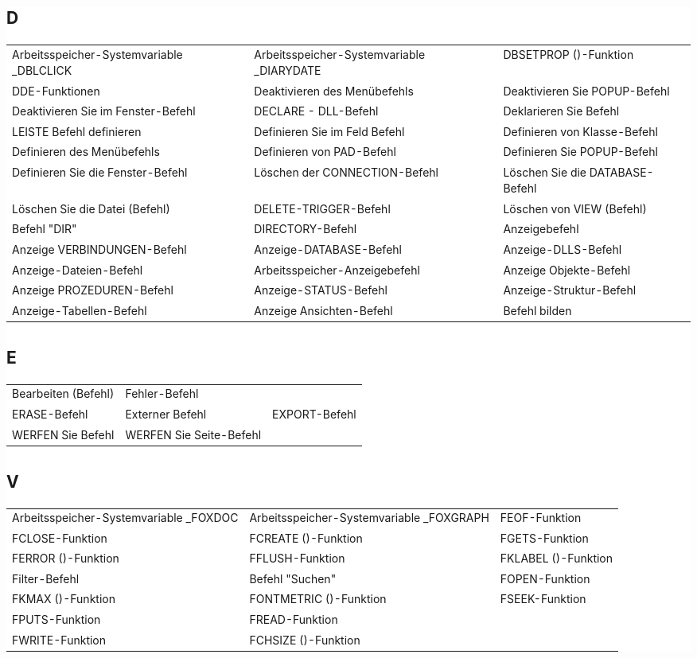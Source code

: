 ## <a name="d"></a>D  
  
||||  
|-|-|-|  
|Arbeitsspeicher-Systemvariable _DBLCLICK|Arbeitsspeicher-Systemvariable _DIARYDATE|DBSETPROP ()-Funktion|  
|DDE-Funktionen|Deaktivieren des Menübefehls|Deaktivieren Sie POPUP-Befehl|  
|Deaktivieren Sie im Fenster-Befehl|DECLARE - DLL-Befehl|Deklarieren Sie Befehl|  
|LEISTE Befehl definieren|Definieren Sie im Feld Befehl|Definieren von Klasse-Befehl|  
|Definieren des Menübefehls|Definieren von PAD-Befehl|Definieren Sie POPUP-Befehl|  
|Definieren Sie die Fenster-Befehl|Löschen der CONNECTION-Befehl|Löschen Sie die DATABASE-Befehl|  
|Löschen Sie die Datei (Befehl)|DELETE-TRIGGER-Befehl|Löschen von VIEW (Befehl)|  
|Befehl "DIR"|DIRECTORY-Befehl|Anzeigebefehl|  
|Anzeige VERBINDUNGEN-Befehl|Anzeige-DATABASE-Befehl|Anzeige-DLLS-Befehl|  
|Anzeige-Dateien-Befehl|Arbeitsspeicher-Anzeigebefehl|Anzeige Objekte-Befehl|  
|Anzeige PROZEDUREN-Befehl|Anzeige-STATUS-Befehl|Anzeige-Struktur-Befehl|  
|Anzeige-Tabellen-Befehl|Anzeige Ansichten-Befehl|Befehl bilden|  
  
## <a name="e"></a>E  
  
||||  
|-|-|-|  
|Bearbeiten (Befehl)|Fehler-Befehl||  
|ERASE-Befehl|Externer Befehl|EXPORT-Befehl|  
|WERFEN Sie Befehl|WERFEN Sie Seite-Befehl||  
  
## <a name="f"></a>V  
  
||||  
|-|-|-|  
|Arbeitsspeicher-Systemvariable _FOXDOC|Arbeitsspeicher-Systemvariable _FOXGRAPH|FEOF-Funktion|  
|FCLOSE-Funktion|FCREATE ()-Funktion|FGETS-Funktion|  
|FERROR ()-Funktion|FFLUSH-Funktion|FKLABEL ()-Funktion|  
|Filter-Befehl|Befehl "Suchen"|FOPEN-Funktion|  
|FKMAX ()-Funktion|FONTMETRIC ()-Funktion|FSEEK-Funktion|  
|FPUTS-Funktion|FREAD-Funktion||  
|FWRITE-Funktion|FCHSIZE ()-Funktion||  
  
